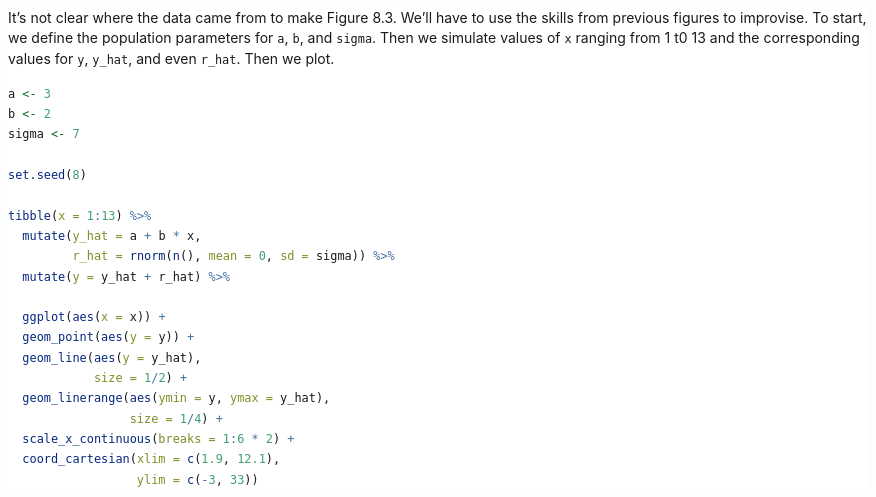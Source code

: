 It’s not clear where the data came from to make Figure 8.3. We’ll have
to use the skills from previous figures to improvise. To start, we
define the population parameters for `a`, `b`, and `sigma`. Then we
simulate values of `x` ranging from 1 t0 13 and the corresponding values
for `y`, `y_hat`, and even `r_hat`. Then we plot.

``` r
a <- 3
b <- 2
sigma <- 7

set.seed(8)

tibble(x = 1:13) %>% 
  mutate(y_hat = a + b * x,
         r_hat = rnorm(n(), mean = 0, sd = sigma)) %>% 
  mutate(y = y_hat + r_hat) %>% 
  
  ggplot(aes(x = x)) +
  geom_point(aes(y = y)) +
  geom_line(aes(y = y_hat),
            size = 1/2) +
  geom_linerange(aes(ymin = y, ymax = y_hat),
                 size = 1/4) +
  scale_x_continuous(breaks = 1:6 * 2) +
  coord_cartesian(xlim = c(1.9, 12.1),
                  ylim = c(-3, 33))
```
